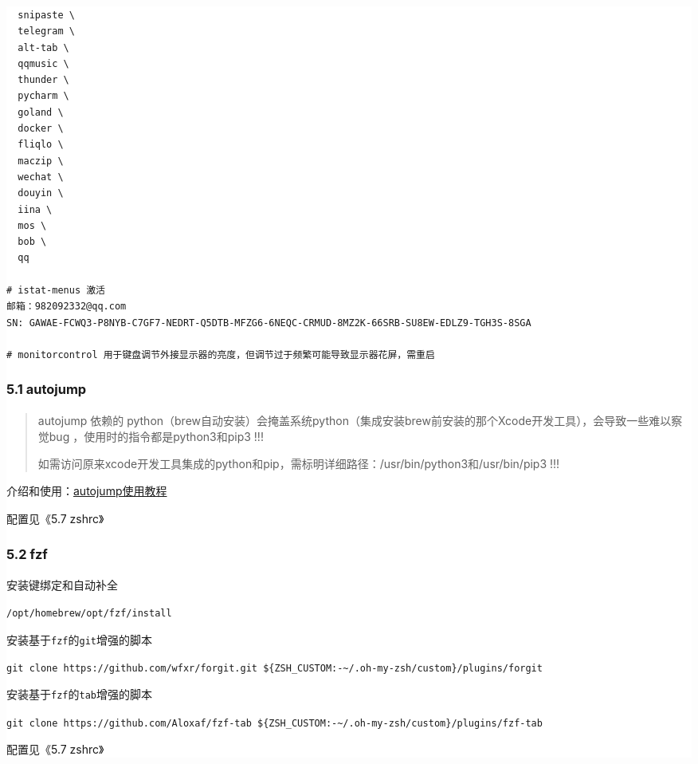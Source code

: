 ```shell
  snipaste \
  telegram \
  alt-tab \
  qqmusic \
  thunder \
  pycharm \
  goland \
  docker \
  fliqlo \
  maczip \
  wechat \
  douyin \
  iina \
  mos \
  bob \
  qq

# istat-menus 激活
邮箱：982092332@qq.com
SN: GAWAE-FCWQ3-P8NYB-C7GF7-NEDRT-Q5DTB-MFZG6-6NEQC-CRMUD-8MZ2K-66SRB-SU8EW-EDLZ9-TGH3S-8SGA

# monitorcontrol 用于键盘调节外接显示器的亮度，但调节过于频繁可能导致显示器花屏，需重启
```

### 5.1 autojump

>   autojump 依赖的 python（brew自动安装）会掩盖系统python（集成安装brew前安装的那个Xcode开发工具），会导致一些难以察觉bug ，使用时的指令都是python3和pip3 !!!
>
>   如需访问原来xcode开发工具集成的python和pip，需标明详细路径：/usr/bin/python3和/usr/bin/pip3 !!!

介绍和使用：[autojump使用教程](https://blog.csdn.net/daerzei/article/details/101362569)

配置见《5.7 zshrc》

### 5.2 fzf

安装键绑定和自动补全

```shell
/opt/homebrew/opt/fzf/install
```

安装基于`fzf`的`git`增强的脚本

```shell
git clone https://github.com/wfxr/forgit.git ${ZSH_CUSTOM:-~/.oh-my-zsh/custom}/plugins/forgit
```

安装基于`fzf`的`tab`增强的脚本

```shell
git clone https://github.com/Aloxaf/fzf-tab ${ZSH_CUSTOM:-~/.oh-my-zsh/custom}/plugins/fzf-tab
```

配置见《5.7 zshrc》
